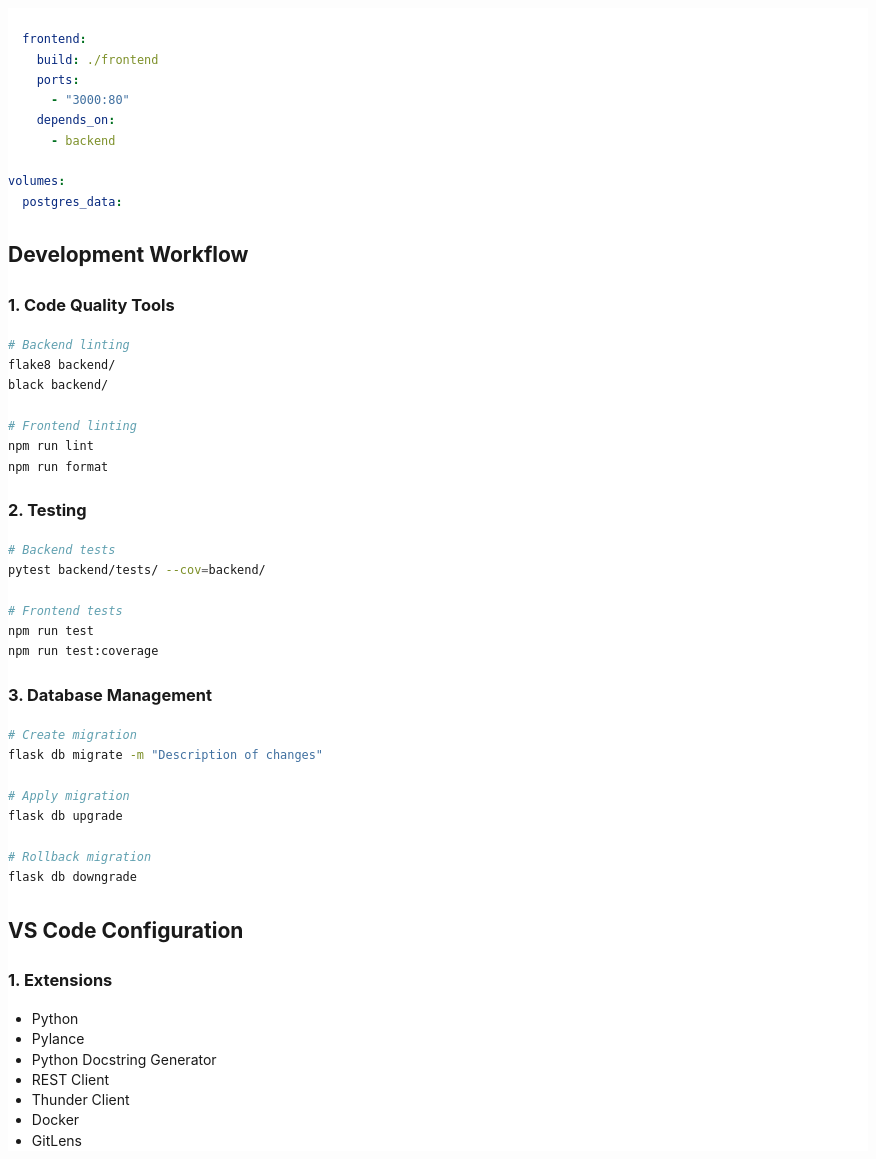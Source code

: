 ```yaml

  frontend:
    build: ./frontend
    ports:
      - "3000:80"
    depends_on:
      - backend

volumes:
  postgres_data:
```

## Development Workflow

### 1. Code Quality Tools
```bash
# Backend linting
flake8 backend/
black backend/

# Frontend linting
npm run lint
npm run format
```

### 2. Testing
```bash
# Backend tests
pytest backend/tests/ --cov=backend/

# Frontend tests
npm run test
npm run test:coverage
```

### 3. Database Management
```bash
# Create migration
flask db migrate -m "Description of changes"

# Apply migration
flask db upgrade

# Rollback migration
flask db downgrade
```

## VS Code Configuration

### 1. Extensions
- Python
- Pylance
- Python Docstring Generator
- REST Client
- Thunder Client
- Docker
- GitLens
